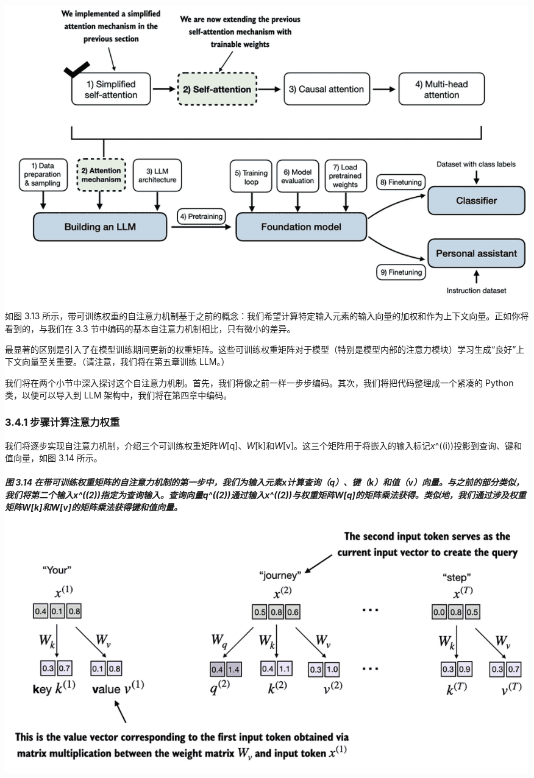 ![](img/03__image025.png)

如图 3.13 所示，带可训练权重的自注意力机制基于之前的概念：我们希望计算特定输入元素的输入向量的加权和作为上下文向量。正如你将看到的，与我们在 3.3 节中编码的基本自注意力机制相比，只有微小的差异。

最显著的区别是引入了在模型训练期间更新的权重矩阵。这些可训练权重矩阵对于模型（特别是模型内部的注意力模块）学习生成“良好”上下文向量至关重要。（请注意，我们将在第五章训练 LLM。）

我们将在两个小节中深入探讨这个自注意力机制。首先，我们将像之前一样一步步编码。其次，我们将把代码整理成一个紧凑的 Python 类，以便可以导入到 LLM 架构中，我们将在第四章中编码。

### 3.4.1 步骤计算注意力权重

我们将逐步实现自注意力机制，介绍三个可训练权重矩阵*W*[q]、*W*[k]和*W*[v]。这三个矩阵用于将嵌入的输入标记*x*^((i))投影到查询、键和值向量，如图 3.14 所示。

##### 图 3.14 在带可训练权重矩阵的自注意力机制的第一步中，我们为输入元素*x*计算查询（*q*）、键（*k*）和值（*v*）向量。与之前的部分类似，我们将第二个输入*x*^((2))指定为查询输入。查询向量*q*^((2))通过输入*x*^((2))与权重矩阵*W*[q]的矩阵乘法获得。类似地，我们通过涉及权重矩阵*W*[k]和*W*[v]的矩阵乘法获得键和值向量。

![](img/03__image027.png)
